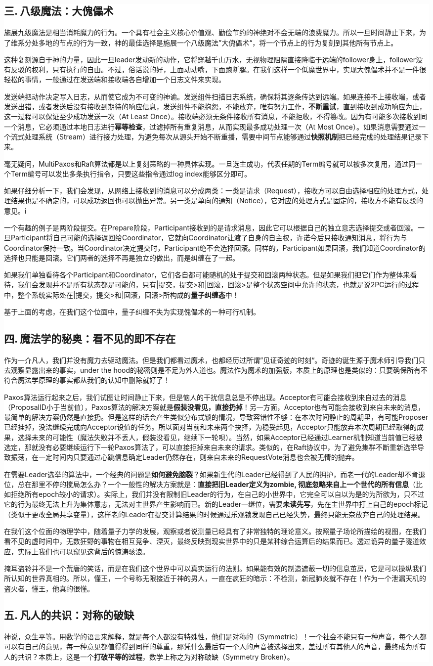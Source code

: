 ## 三. 八级魔法：大傀儡术

施展九级魔法是相当消耗魔力的行为。一个具有社会主义核心价值观、勤俭节约的神绝对不会无端的浪费魔力。所以一旦时间静止下来，为了维系分处多地的节点的行为一致，神的最佳选择是施展一个八级魔法”大傀儡术“，将一个节点上的行为复刻到其他所有节点上。

这种复刻源自于神的力量，因此一旦leader发动新的动作，它将穿越千山万水，无视物理阻隔直接降临于远端的follower身上，follower没有反驳的权利，只有执行的自由。不过，俗话说的好，上面动动嘴，下面跑断腿。在我们这样一个低魔世界中，实现大傀儡术并不是一件很轻松的事情，一般通过在发送端和接收端各自增加一个日志文件来实现。

发送端把动作决定写入日志，从而使它成为不可变的神谕。发送组件扫描日志系统，确保将其逐条传达到远端。如果连接不上接收端，或者发送出错，或者发送后没有接收到期待的响应信息，发送组件不能抱怨，不能放弃，唯有努力工作，**不断重试**，直到接收到成功响应为止，这一过程可以保证至少成功发送一次（At Least Once）。接收端必须无条件接收所有消息，不能拒收，不得篡改。因为有可能多次接收到同一个消息，它必须通过本地日志进行**幂等检查**，过滤掉所有重复消息，从而实现最多成功处理一次（At Most Once）。如果消息需要通过一个流式处理系统（Stream）进行接力处理，为避免每次从源头开始不断重播，需要中间节点能够通过**快照机制**把已经完成的处理结果记录下来。

毫无疑问，MultiPaxos和Raft算法都是以上复刻策略的一种具体实现。一旦选主成功，代表任期的Term编号就可以被多次复用，通过同一个Term编号可以发出多条执行指令，只要这些指令通过log index能够区分即可。

如果仔细分析一下，我们会发现，从网络上接收到的消息可以分成两类：一类是请求（Request），接收方可以自由选择相应的处理方式，处理结果也是不确定的，可以成功返回也可以抛出异常。另一类是单向的通知（Notice），它对应的处理方式是固定的，接收方不能有反驳的意见。i

一个有趣的例子是两阶段提交。在Prepare阶段，Participant接收到的是请求消息，因此它可以根据自己的独立意志选择提交或者回滚。一旦Participant将自己可能的选择返回给Coordinator，它就向Coordinator让渡了自身的自主权，许诺今后只接收通知消息，将行为与Coordinator保持一致。当Coordinator决定提交时，Participant绝不会选择回滚。同样的，Participant如果回滚，我们知道Coordinator的选择也只能是回滚。它们两者的选择不再是独立的做出，而是纠缠在了一起。

如果我们单独看待各个Participant和Coordinator，它们各自都可能随机的处于提交和回滚两种状态。但是如果我们把它们作为整体来看待，我们会发现并不是所有状态都是可能的，只有|提交，提交>和|回滚，回滚>是整个状态空间中允许的状态，也就是说2PC运行的过程中，整个系统实际处在|提交，提交>和|回滚，回滚>所构成的**量子纠缠态**中！

基于上面的考虑，在我们这个位面中，量子纠缠不失为实现傀儡术的一种可行机制。

## 四. 魔法学的秘奥：看不见的即不存在

作为一介凡人，我们并没有魔力去驱动魔法。但是我们都看过魔术，也都经历过所谓”见证奇迹的时刻“。奇迹的诞生源于魔术师引导我们只去观察显露出来的事实，under the hood的秘密则是不足为外人道也。魔法作为魔术的加强版，本质上的原理也是类似的：只要确保所有不符合魔法学原理的事实都从我们的认知中删除就好了！

Paxos算法运行起来之后，我们试图让时间静止下来，但是恼人的干扰信息总是不停出现。Acceptor有可能会接收到来自过去的消息（ProposalID小于当前值），Paxos算法的解决方案就是**假装没看见，直接扔掉**！另一方面，Acceptor也有可能会接收到来自未来的消息，最简单的解决方案仍然是直接扔。但是这样的话会产生类似分布式锁的情况，导致容错性不够：在本次时间静止的周期里，有可能Proposer已经挂掉，没法继续完成向Acceptor设值的任务。所以面对当前和未来两个抉择，为稳妥起见，Acceptor只能放弃本次周期已经取得的成果，选择未来的可能性（魔法失败并不丢人，假装没看见，继续下一轮呗）。当然，如果Acceptor已经通过Learner机制知道当前值已经被选定，那就没有必要继续运行下一轮Paxos算法了，可以直接拒掉来自未来的请求。类似的，在Raft协议中，为了避免集群不断重新选举导致振荡，在一定时间内只要通过心跳信息确定Leader仍然存在，则来自未来的RequestVote消息也会被无情的抛弃。

在需要Leader选举的算法中，一个经典的问题是**如何避免脑裂**？如果新生代的Leader已经得到了人民的拥护，而老一代的Leader却不肯退位，总在那里不停的搅局怎么办？一个一般性的解决方案就是：**直接把旧Leader定义为zombie, 彻底忽略来自上一个世代的所有信息**（比如拒绝所有epoch较小的请求）。实际上，我们并没有限制旧Leader的行为，在自己的小世界中，它完全可以自以为是的为所欲为，只不过它的行为最终无法上升为集体意志，无法对主世界产生影响而已。新的Leader一继位，需要**未读先写**，先在主世界中打上自己的epoch标记（类似于更改全局共享变量），这样老的Leader在提交计算结果的时候通过乐观锁发现自己已经失势，最终只能无奈放弃自己的处理结果。

在我们这个位面的物理学中，随着量子力学的发展，观察或者说测量已经具有了非常独特的理论意义。按照量子场论所描绘的视图，在我们看不见的虚时间中，无数狂野的事物在相互竞争、湮灭，最终反映到现实世界中的只是某种综合运算后的结果而已。透过诡异的量子隧道效应，实际上我们也可以窥见这背后的惊涛骇浪。

掩耳盗铃并不是一个荒唐的笑话，而是在我们这个世界中可以真实运行的法则。如果能有效的制造遮蔽一切的信息茧房，它是可以操纵我们所认知的世界真相的。所以，懂王，一个号称无限接近于神的男人，一直在疯狂的暗示：不检测，新冠肺炎就不存在！作为一个泄漏天机的盗火者，懂王，他真的很懂。

## 五. 凡人的共识：对称的破缺

神说，众生平等。用数学的语言来解释，就是每个人都没有特殊性，他们是对称的（Symmetric）！一个社会不能只有一种声音，每个人都可以有自己的意见，每一种意见都值得得到同样的尊重，那凭什么最后有一个人的声音被选择出来，盖过所有其他人的声音，最终成为所有人的共识？本质上，这是一个**打破平等的过程**，数学上称之为对称破缺（Symmetry Broken）。
